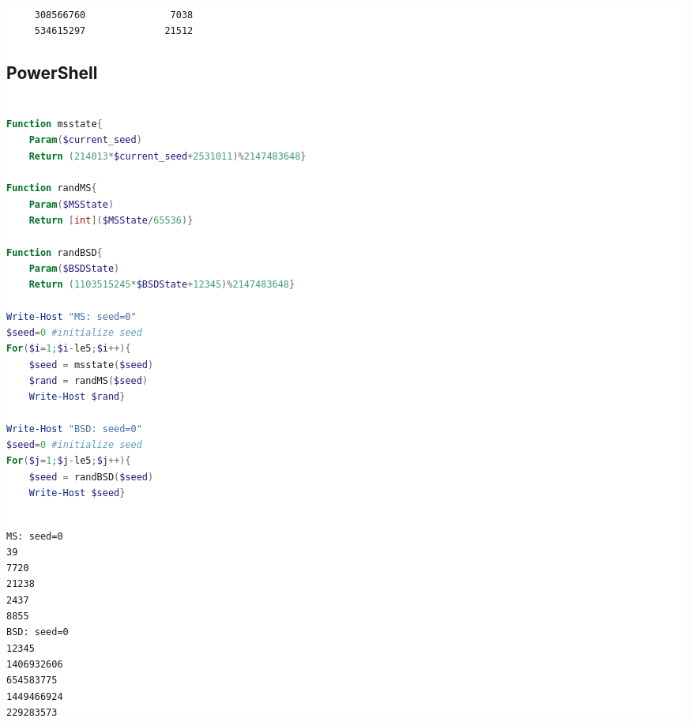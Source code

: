 ```
     308566760               7038
     534615297              21512

```



## PowerShell


```powershell

Function msstate{
    Param($current_seed)
    Return (214013*$current_seed+2531011)%2147483648}

Function randMS{
    Param($MSState)
    Return [int]($MSState/65536)}

Function randBSD{
    Param($BSDState)
    Return (1103515245*$BSDState+12345)%2147483648}

Write-Host "MS: seed=0"
$seed=0 #initialize seed
For($i=1;$i-le5;$i++){
    $seed = msstate($seed)
    $rand = randMS($seed)
    Write-Host $rand}

Write-Host "BSD: seed=0"
$seed=0 #initialize seed
For($j=1;$j-le5;$j++){
    $seed = randBSD($seed)
    Write-Host $seed}

```


```txt

MS: seed=0
39
7720
21238
2437
8855
BSD: seed=0
12345
1406932606
654583775
1449466924
229283573

```
